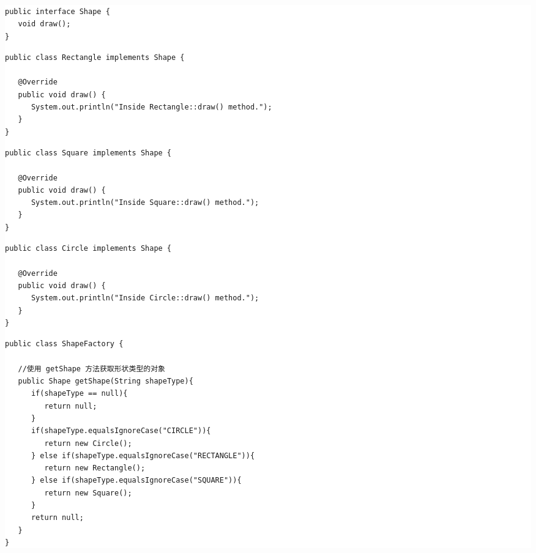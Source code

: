 ```
public interface Shape {
   void draw();
}
```

```\
public class Rectangle implements Shape {
 
   @Override
   public void draw() {
      System.out.println("Inside Rectangle::draw() method.");
   }
}
```

```
public class Square implements Shape {
 
   @Override
   public void draw() {
      System.out.println("Inside Square::draw() method.");
   }
}
```

```
public class Circle implements Shape {
 
   @Override
   public void draw() {
      System.out.println("Inside Circle::draw() method.");
   }
}
```

```
public class ShapeFactory {
    
   //使用 getShape 方法获取形状类型的对象
   public Shape getShape(String shapeType){
      if(shapeType == null){
         return null;
      }        
      if(shapeType.equalsIgnoreCase("CIRCLE")){
         return new Circle();
      } else if(shapeType.equalsIgnoreCase("RECTANGLE")){
         return new Rectangle();
      } else if(shapeType.equalsIgnoreCase("SQUARE")){
         return new Square();
      }
      return null;
   }
}
```
